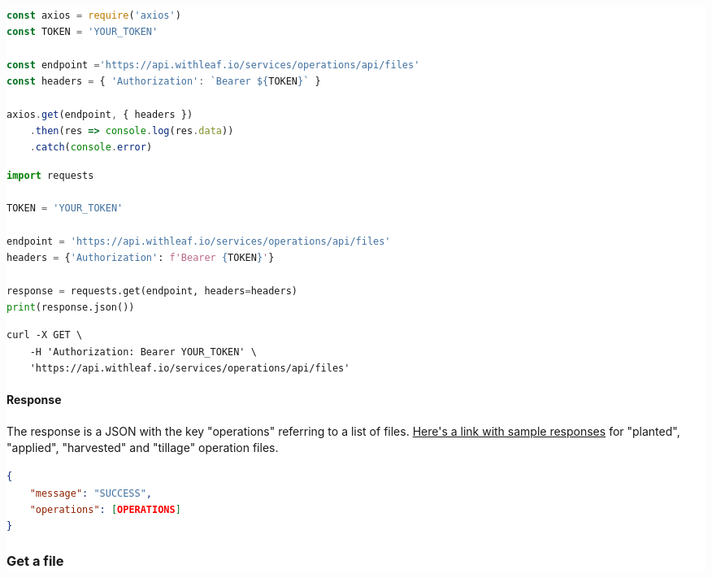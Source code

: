   ```js
  const axios = require('axios')
  const TOKEN = 'YOUR_TOKEN'

  const endpoint ='https://api.withleaf.io/services/operations/api/files'
  const headers = { 'Authorization': `Bearer ${TOKEN}` }

  axios.get(endpoint, { headers })
      .then(res => console.log(res.data))
      .catch(console.error)
  ```

  </TabItem>
  <TabItem value="py">

  ```python
  import requests

  TOKEN = 'YOUR_TOKEN'

  endpoint = 'https://api.withleaf.io/services/operations/api/files'
  headers = {'Authorization': f'Bearer {TOKEN}'}

  response = requests.get(endpoint, headers=headers)
  print(response.json())
  ```

  </TabItem>
  <TabItem value="sh">

  ```shell
  curl -X GET \
      -H 'Authorization: Bearer YOUR_TOKEN' \
      'https://api.withleaf.io/services/operations/api/files'
  ```

  </TabItem>
</Tabs>


#### Response

The response is a JSON with the key "operations" referring to a list of files.
[Here's a link with sample responses][14] for "planted", "applied", "harvested" and "tillage" operation files.


```json
{
    "message": "SUCCESS",
    "operations": [OPERATIONS]
}    
```



### Get a file


[1]: https://github.com/Leaf-Agriculture/Leaf-quickstart-Postman-collection
[2]: https://tools.ietf.org/html/rfc7946
[3]: #get-all-files
[4]: #get-a-file
[5]: #get-a-file-summary
[6]: #get-a-files-images
[7]: #upload-a-file
[8]: #get-batch-upload
[9]: /docs/alerts_events#operation-events
[10]: #get-all-batches
[11]: #merge-files
[12]: #get-a-files-units
[13]: #retry-a-batch
[14]: https://docs.withleaf.io/docs/machine_file_conversion_sample_output/#sample-summary-response
[15]: #get-a-file-status
[16]: https://docs.withleaf.io/docs/user_management_endpoints#create-a-leaf-user
[17]: https://docs.withleaf.io/docs/user_management_endpoints#providers-credentials-endpoints
[18]: https://docs.withleaf.io/docs/machine_file_conversion_crops_table